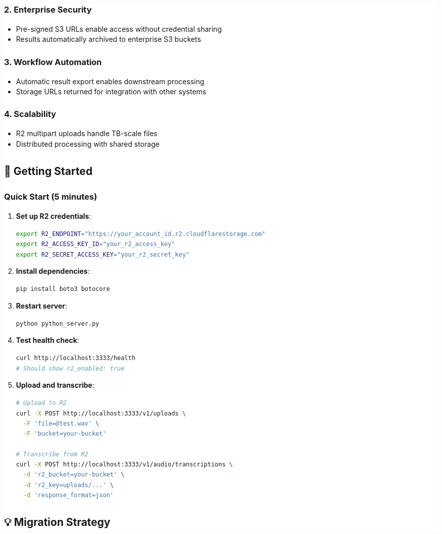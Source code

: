 ### 2. **Enterprise Security**  
- Pre-signed S3 URLs enable access without credential sharing
- Results automatically archived to enterprise S3 buckets

### 3. **Workflow Automation**
- Automatic result export enables downstream processing
- Storage URLs returned for integration with other systems

### 4. **Scalability**
- R2 multipart uploads handle TB-scale files
- Distributed processing with shared storage

## 🚀 Getting Started

### Quick Start (5 minutes)

1. **Set up R2 credentials**:
   ```bash
   export R2_ENDPOINT="https://your_account_id.r2.cloudflarestorage.com"
   export R2_ACCESS_KEY_ID="your_r2_access_key"  
   export R2_SECRET_ACCESS_KEY="your_r2_secret_key"
   ```

2. **Install dependencies**:
   ```bash
   pip install boto3 botocore
   ```

3. **Restart server**:
   ```bash
   python python_server.py
   ```

4. **Test health check**:
   ```bash
   curl http://localhost:3333/health
   # Should show r2_enabled: true
   ```

5. **Upload and transcribe**:
   ```bash
   # Upload to R2
   curl -X POST http://localhost:3333/v1/uploads \
     -F 'file=@test.wav' \
     -F 'bucket=your-bucket'
   
   # Transcribe from R2  
   curl -X POST http://localhost:3333/v1/audio/transcriptions \
     -d 'r2_bucket=your-bucket' \
     -d 'r2_key=uploads/...' \
     -d 'response_format=json'
   ```

## 💡 Migration Strategy
